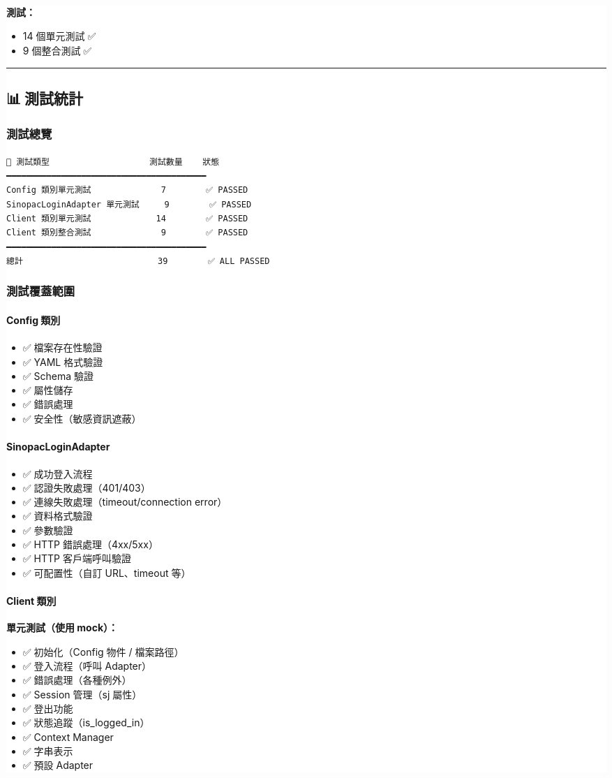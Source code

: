 **測試：**
- 14 個單元測試 ✅
- 9 個整合測試 ✅

---

## 📊 測試統計

### 測試總覽
```
📝 測試類型                    測試數量    狀態
━━━━━━━━━━━━━━━━━━━━━━━━━━━━━━━━━━━━━━━━
Config 類別單元測試              7        ✅ PASSED
SinopacLoginAdapter 單元測試     9        ✅ PASSED
Client 類別單元測試             14        ✅ PASSED
Client 類別整合測試              9        ✅ PASSED
━━━━━━━━━━━━━━━━━━━━━━━━━━━━━━━━━━━━━━━━
總計                           39        ✅ ALL PASSED
```

### 測試覆蓋範圍

#### Config 類別
- ✅ 檔案存在性驗證
- ✅ YAML 格式驗證
- ✅ Schema 驗證
- ✅ 屬性儲存
- ✅ 錯誤處理
- ✅ 安全性（敏感資訊遮蔽）

#### SinopacLoginAdapter
- ✅ 成功登入流程
- ✅ 認證失敗處理（401/403）
- ✅ 連線失敗處理（timeout/connection error）
- ✅ 資料格式驗證
- ✅ 參數驗證
- ✅ HTTP 錯誤處理（4xx/5xx）
- ✅ HTTP 客戶端呼叫驗證
- ✅ 可配置性（自訂 URL、timeout 等）

#### Client 類別
**單元測試（使用 mock）：**
- ✅ 初始化（Config 物件 / 檔案路徑）
- ✅ 登入流程（呼叫 Adapter）
- ✅ 錯誤處理（各種例外）
- ✅ Session 管理（sj 屬性）
- ✅ 登出功能
- ✅ 狀態追蹤（is_logged_in）
- ✅ Context Manager
- ✅ 字串表示
- ✅ 預設 Adapter
